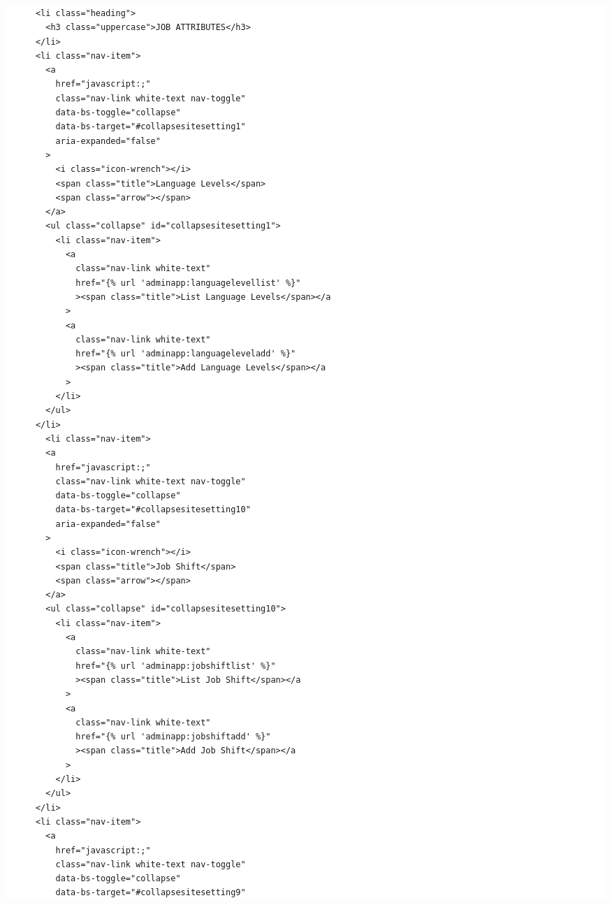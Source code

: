 
          <li class="heading">
            <h3 class="uppercase">JOB ATTRIBUTES</h3>
          </li>
          <li class="nav-item">
            <a
              href="javascript:;"
              class="nav-link white-text nav-toggle"
              data-bs-toggle="collapse"
              data-bs-target="#collapsesitesetting1"
              aria-expanded="false"
            >
              <i class="icon-wrench"></i>
              <span class="title">Language Levels</span>
              <span class="arrow"></span>
            </a>
            <ul class="collapse" id="collapsesitesetting1">
              <li class="nav-item">
                <a
                  class="nav-link white-text"
                  href="{% url 'adminapp:languagelevellist' %}"
                  ><span class="title">List Language Levels</span></a
                >
                <a
                  class="nav-link white-text"
                  href="{% url 'adminapp:languageleveladd' %}"
                  ><span class="title">Add Language Levels</span></a
                >
              </li>
            </ul>
          </li>
            <li class="nav-item">
            <a
              href="javascript:;"
              class="nav-link white-text nav-toggle"
              data-bs-toggle="collapse"
              data-bs-target="#collapsesitesetting10"
              aria-expanded="false"
            >
              <i class="icon-wrench"></i>
              <span class="title">Job Shift</span>
              <span class="arrow"></span>
            </a>
            <ul class="collapse" id="collapsesitesetting10">
              <li class="nav-item">
                <a
                  class="nav-link white-text"
                  href="{% url 'adminapp:jobshiftlist' %}"
                  ><span class="title">List Job Shift</span></a
                >
                <a
                  class="nav-link white-text"
                  href="{% url 'adminapp:jobshiftadd' %}"
                  ><span class="title">Add Job Shift</span></a
                >
              </li>
            </ul>
          </li>
          <li class="nav-item">
            <a
              href="javascript:;"
              class="nav-link white-text nav-toggle"
              data-bs-toggle="collapse"
              data-bs-target="#collapsesitesetting9"